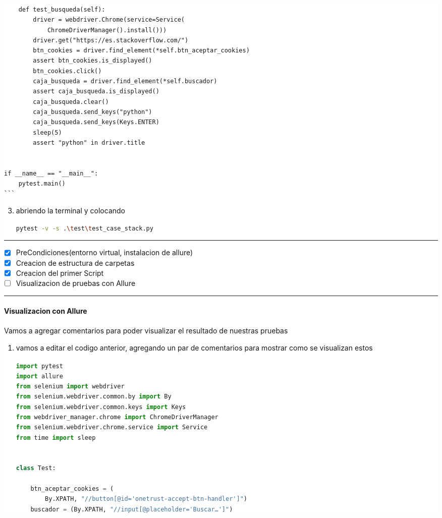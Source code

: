        def test_busqueda(self):
            driver = webdriver.Chrome(service=Service(
                ChromeDriverManager().install()))
            driver.get("https://es.stackoverflow.com/")
            btn_cookies = driver.find_element(*self.btn_aceptar_cookies)
            assert btn_cookies.is_displayed()
            btn_cookies.click()
            caja_busqueda = driver.find_element(*self.buscador)
            assert caja_busqueda.is_displayed()
            caja_busqueda.clear()
            caja_busqueda.send_keys("python")
            caja_busqueda.send_keys(Keys.ENTER)
            sleep(5)
            assert "python" in driver.title


    if __name__ == "__main__":
        pytest.main()
    ```

3. abriendo la terminal y colocando
    ```bash
    pytest -v -s .\test\test_case_stack.py
    ```


---
- [x] PreCondiciones(entorno virtual, instalacion de allure)
- [x] Creacion de estructura de carpetas
- [x] Creacion del primer Script
- [ ] Visualizacion de pruebas con Allure
---

#### Visualizacion con Allure

Vamos a agregar comentarios para poder visualizar el resultado de nuestras pruebas

1. vamos a editar el codigo anterior, agregando un par de comentarios para mostrar como se visualizan estos
    ```python
    import pytest
    import allure
    from selenium import webdriver
    from selenium.webdriver.common.by import By
    from selenium.webdriver.common.keys import Keys
    from webdriver_manager.chrome import ChromeDriverManager
    from selenium.webdriver.chrome.service import Service
    from time import sleep


    class Test:

        btn_aceptar_cookies = (
            By.XPATH, "//button[@id='onetrust-accept-btn-handler']")
        buscador = (By.XPATH, "//input[@placeholder='Buscar…']")
